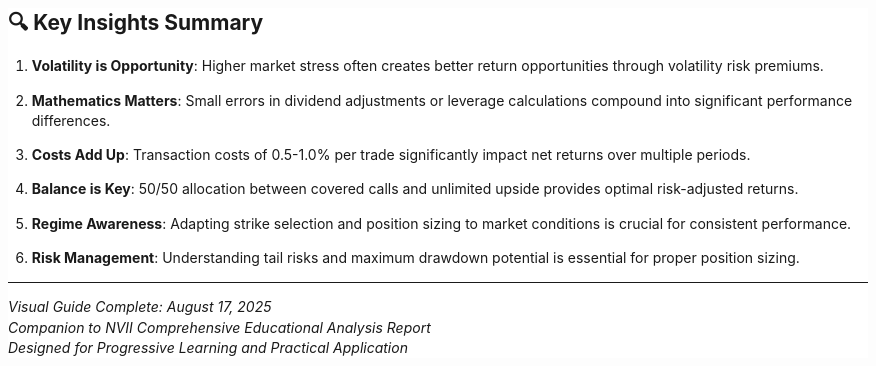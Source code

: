 
## 🔍 Key Insights Summary

1. **Volatility is Opportunity**: Higher market stress often creates better return opportunities through volatility risk premiums.

2. **Mathematics Matters**: Small errors in dividend adjustments or leverage calculations compound into significant performance differences.

3. **Costs Add Up**: Transaction costs of 0.5-1.0% per trade significantly impact net returns over multiple periods.

4. **Balance is Key**: 50/50 allocation between covered calls and unlimited upside provides optimal risk-adjusted returns.

5. **Regime Awareness**: Adapting strike selection and position sizing to market conditions is crucial for consistent performance.

6. **Risk Management**: Understanding tail risks and maximum drawdown potential is essential for proper position sizing.

---

*Visual Guide Complete: August 17, 2025*  
*Companion to NVII Comprehensive Educational Analysis Report*  
*Designed for Progressive Learning and Practical Application*